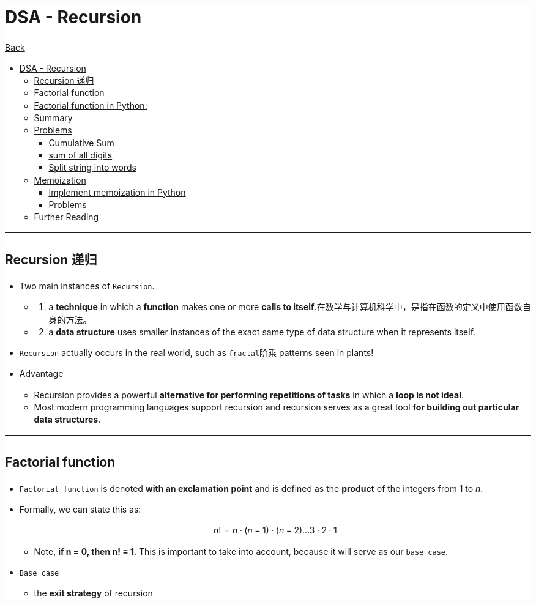 # DSA - Recursion

[Back](../../index.md)

- [DSA - Recursion](#dsa---recursion)
  - [Recursion 递归](#recursion-递归)
  - [Factorial function](#factorial-function)
  - [Factorial function in Python:](#factorial-function-in-python)
  - [Summary](#summary)
  - [Problems](#problems)
    - [Cumulative Sum](#cumulative-sum)
    - [sum of all digits](#sum-of-all-digits)
    - [Split string into words](#split-string-into-words)
  - [Memoization](#memoization)
    - [Implement memoization in Python](#implement-memoization-in-python)
    - [Problems](#problems-1)
  - [Further Reading](#further-reading)

---

## Recursion 递归

- Two main instances of `Recursion`.

  - 1. a **technique** in which a **function** makes one or more **calls to itself**.在数学与计算机科学中，是指在函数的定义中使用函数自身的方法。
  - 2. a **data structure** uses smaller instances of the exact same type of data structure when it represents itself.

- `Recursion` actually occurs in the real world, such as `fractal`阶乘 patterns seen in plants!

- Advantage
  - Recursion provides a powerful **alternative for performing repetitions of tasks** in which a **loop is not ideal**.
  - Most modern programming languages support recursion and recursion serves as a great tool **for building out particular data structures**.

---

## Factorial function

- `Factorial function` is denoted **with an exclamation point** and is defined as the **product** of the integers from 1 to _n_.

- Formally, we can state this as:

  $$ n! = n·(n-1)·(n-2)... 3·2·1 $$

  - Note, **if n = 0, then n! = 1**. This is important to take into account, because it will serve as our `base case`.

- `Base case`

  - the **exit strategy** of recursion

